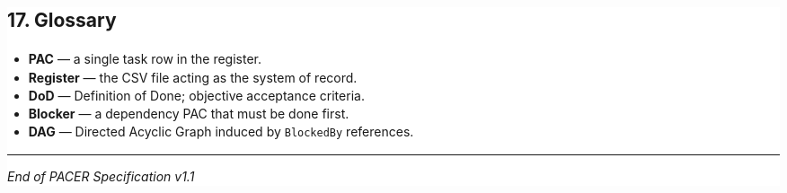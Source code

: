 
## 17. Glossary

- **PAC** — a single task row in the register.  
- **Register** — the CSV file acting as the system of record.  
- **DoD** — Definition of Done; objective acceptance criteria.  
- **Blocker** — a dependency PAC that must be done first.  
- **DAG** — Directed Acyclic Graph induced by `BlockedBy` references.

---

*End of PACER Specification v1.1*
